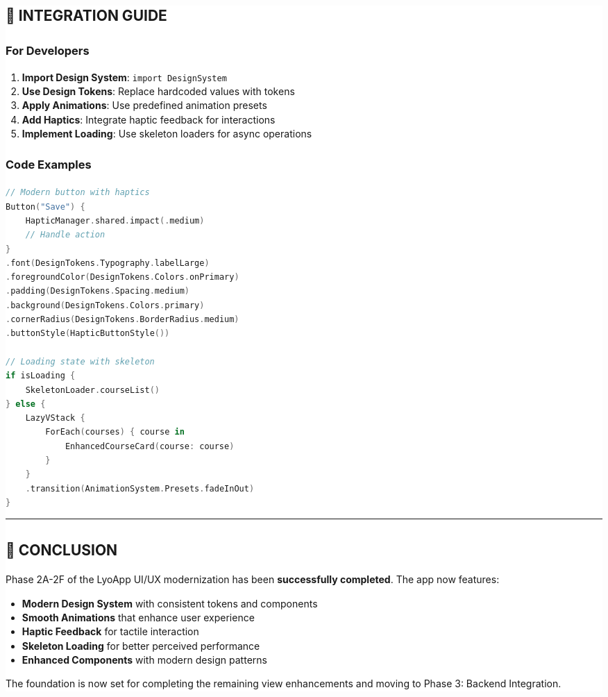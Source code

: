 
## 📝 INTEGRATION GUIDE

### For Developers
1. **Import Design System**: `import DesignSystem`
2. **Use Design Tokens**: Replace hardcoded values with tokens
3. **Apply Animations**: Use predefined animation presets
4. **Add Haptics**: Integrate haptic feedback for interactions
5. **Implement Loading**: Use skeleton loaders for async operations

### Code Examples
```swift
// Modern button with haptics
Button("Save") {
    HapticManager.shared.impact(.medium)
    // Handle action
}
.font(DesignTokens.Typography.labelLarge)
.foregroundColor(DesignTokens.Colors.onPrimary)
.padding(DesignTokens.Spacing.medium)
.background(DesignTokens.Colors.primary)
.cornerRadius(DesignTokens.BorderRadius.medium)
.buttonStyle(HapticButtonStyle())

// Loading state with skeleton
if isLoading {
    SkeletonLoader.courseList()
} else {
    LazyVStack {
        ForEach(courses) { course in
            EnhancedCourseCard(course: course)
        }
    }
    .transition(AnimationSystem.Presets.fadeInOut)
}
```

---

## 🎉 CONCLUSION

Phase 2A-2F of the LyoApp UI/UX modernization has been **successfully completed**. The app now features:

- **Modern Design System** with consistent tokens and components
- **Smooth Animations** that enhance user experience
- **Haptic Feedback** for tactile interaction
- **Skeleton Loading** for better perceived performance
- **Enhanced Components** with modern design patterns

The foundation is now set for completing the remaining view enhancements and moving to Phase 3: Backend Integration.
